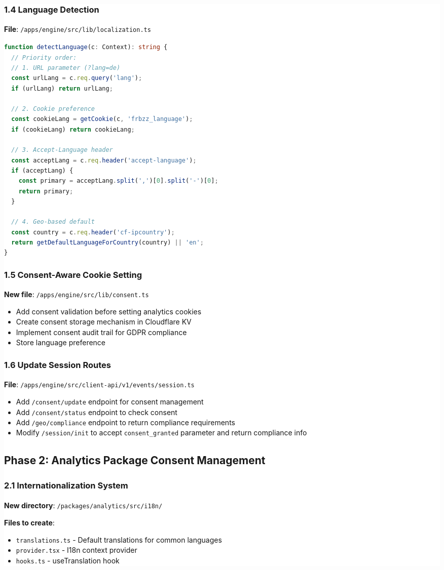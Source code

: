 ### 1.4 Language Detection
**File**: `/apps/engine/src/lib/localization.ts`
```typescript
function detectLanguage(c: Context): string {
  // Priority order:
  // 1. URL parameter (?lang=de)
  const urlLang = c.req.query('lang');
  if (urlLang) return urlLang;
  
  // 2. Cookie preference
  const cookieLang = getCookie(c, 'frbzz_language');
  if (cookieLang) return cookieLang;
  
  // 3. Accept-Language header
  const acceptLang = c.req.header('accept-language');
  if (acceptLang) {
    const primary = acceptLang.split(',')[0].split('-')[0];
    return primary;
  }
  
  // 4. Geo-based default
  const country = c.req.header('cf-ipcountry');
  return getDefaultLanguageForCountry(country) || 'en';
}
```

### 1.5 Consent-Aware Cookie Setting
**New file**: `/apps/engine/src/lib/consent.ts`
- Add consent validation before setting analytics cookies
- Create consent storage mechanism in Cloudflare KV
- Implement consent audit trail for GDPR compliance
- Store language preference

### 1.6 Update Session Routes
**File**: `/apps/engine/src/client-api/v1/events/session.ts`
- Add `/consent/update` endpoint for consent management
- Add `/consent/status` endpoint to check consent
- Add `/geo/compliance` endpoint to return compliance requirements
- Modify `/session/init` to accept `consent_granted` parameter and return compliance info

## Phase 2: Analytics Package Consent Management

### 2.1 Internationalization System
**New directory**: `/packages/analytics/src/i18n/`

**Files to create**:
- `translations.ts` - Default translations for common languages
- `provider.tsx` - I18n context provider
- `hooks.ts` - useTranslation hook
